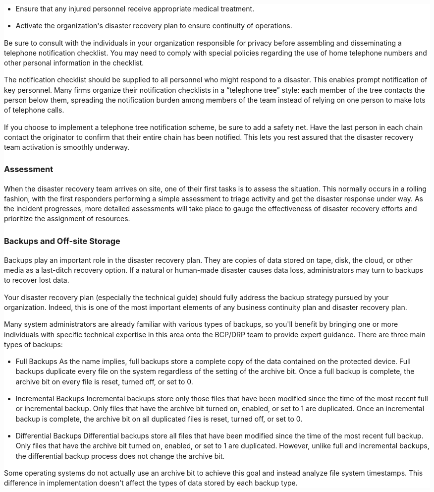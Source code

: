 - Ensure that any injured personnel receive appropriate medical treatment.

- Activate the organization's disaster recovery plan to ensure continuity of operations.

Be sure to consult with the individuals in your organization responsible for privacy before assembling and disseminating a telephone notification checklist. You may need to comply with special policies regarding the use of home telephone numbers and other personal information in the checklist.

The notification checklist should be supplied to all personnel who might respond to a disaster. This enables prompt notification of key personnel. Many firms organize their notification checklists in a “telephone tree” style: each member of the tree contacts the person below them, spreading the notification burden among members of the team instead of relying on one person to make lots of telephone calls.

If you choose to implement a telephone tree notification scheme, be sure to add a safety net. Have the last person in each chain contact the originator to confirm that their entire chain has been notified. This lets you rest assured that the disaster recovery team activation is smoothly underway.

### Assessment

When the disaster recovery team arrives on site, one of their first tasks is to assess the situation. This normally occurs in a rolling fashion, with the first responders performing a simple assessment to triage activity and get the disaster response under way. As the incident progresses, more detailed assessments will take place to gauge the effectiveness of disaster recovery efforts and prioritize the assignment of resources.

### Backups and Off-site Storage

Backups play an important role in the disaster recovery plan. They are copies of data stored on tape, disk, the cloud, or other media as a last-ditch recovery option. If a natural or human-made disaster causes data loss, administrators may turn to backups to recover lost data.

Your disaster recovery plan (especially the technical guide) should fully address the backup strategy pursued by your organization. Indeed, this is one of the most important elements of any business continuity plan and disaster recovery plan.

Many system administrators are already familiar with various types of backups, so you'll benefit by bringing one or more individuals with specific technical expertise in this area onto the BCP/DRP team to provide expert guidance. There are three main types of backups:

- Full Backups As the name implies, full backups store a complete copy of the data contained on the protected device. Full backups duplicate every file on the system regardless of the setting of the archive bit. Once a full backup is complete, the archive bit on every file is reset, turned off, or set to 0.

- Incremental Backups Incremental backups store only those files that have been modified since the time of the most recent full or incremental backup. Only files that have the archive bit turned on, enabled, or set to 1 are duplicated. Once an incremental backup is complete, the archive bit on all duplicated files is reset, turned off, or set to 0.

- Differential Backups Differential backups store all files that have been modified since the time of the most recent full backup. Only files that have the archive bit turned on, enabled, or set to 1 are duplicated. However, unlike full and incremental backups, the differential backup process does not change the archive bit.

Some operating systems do not actually use an archive bit to achieve this goal and instead analyze file system timestamps. This difference in implementation doesn't affect the types of data stored by each backup type.
